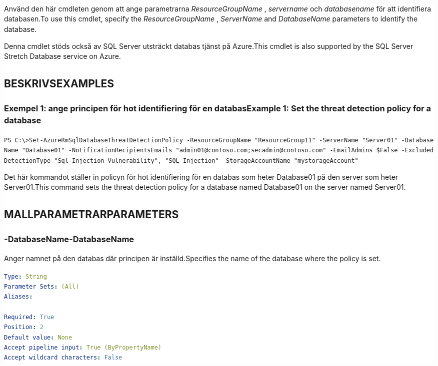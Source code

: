 <span data-ttu-id="9c8e3-108">Använd den här cmdleten genom att ange parametrarna *ResourceGroupName* , *servername* och *databasename* för att identifiera databasen.</span><span class="sxs-lookup"><span data-stu-id="9c8e3-108">To use this cmdlet, specify the *ResourceGroupName* , *ServerName* and *DatabaseName* parameters to identify the database.</span></span>

<span data-ttu-id="9c8e3-109">Denna cmdlet stöds också av SQL Server utsträckt databas tjänst på Azure.</span><span class="sxs-lookup"><span data-stu-id="9c8e3-109">This cmdlet is also supported by the SQL Server Stretch Database service on Azure.</span></span>

## <span data-ttu-id="9c8e3-110">BESKRIVS</span><span class="sxs-lookup"><span data-stu-id="9c8e3-110">EXAMPLES</span></span>

### <span data-ttu-id="9c8e3-111">Exempel 1: ange principen för hot identifiering för en databas</span><span class="sxs-lookup"><span data-stu-id="9c8e3-111">Example 1: Set the threat detection policy for a database</span></span>
```
PS C:\>Set-AzureRmSqlDatabaseThreatDetectionPolicy -ResourceGroupName "ResourceGroup11" -ServerName "Server01" -DatabaseName "Database01" -NotificationRecipientsEmails "admin01@contoso.com;secadmin@contoso.com" -EmailAdmins $False -ExcludedDetectionType "Sql_Injection_Vulnerability", "SQL_Injection" -StorageAccountName "mystorageAccount"
```

<span data-ttu-id="9c8e3-112">Det här kommandot ställer in policyn för hot identifiering för en databas som heter Database01 på den server som heter Server01.</span><span class="sxs-lookup"><span data-stu-id="9c8e3-112">This command sets the threat detection policy for a database named Database01 on the server named Server01.</span></span>

## <span data-ttu-id="9c8e3-113">MALLPARAMETRAR</span><span class="sxs-lookup"><span data-stu-id="9c8e3-113">PARAMETERS</span></span>

### <span data-ttu-id="9c8e3-114">-DatabaseName</span><span class="sxs-lookup"><span data-stu-id="9c8e3-114">-DatabaseName</span></span>
<span data-ttu-id="9c8e3-115">Anger namnet på den databas där principen är inställd.</span><span class="sxs-lookup"><span data-stu-id="9c8e3-115">Specifies the name of the database where the policy is set.</span></span>

```yaml
Type: String
Parameter Sets: (All)
Aliases:

Required: True
Position: 2
Default value: None
Accept pipeline input: True (ByPropertyName)
Accept wildcard characters: False
```
